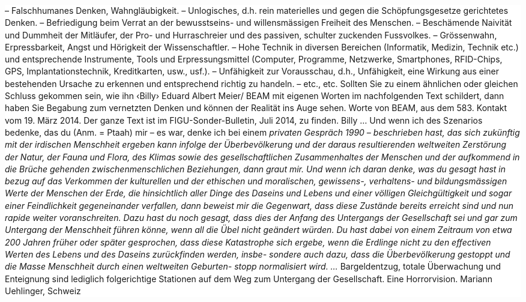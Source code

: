 – Falschhumanes Denken, Wahngläubigkeit. – Unlogisches, d.h. rein materielles und gegen die Schöpfungsgesetze gerichtetes Denken. – Befriedigung beim Verrat an der bewusstseins- und willensmässigen Freiheit des Menschen. – Beschämende Naivität und Dummheit der Mitläufer, der Pro- und Hurraschreier und des passiven, schulter zuckenden Fussvolkes. – Grössenwahn, Erpressbarkeit, Angst und Hörigkeit der Wissenschaftler.
– Hohe Technik in diversen Bereichen (Informatik, Medizin, Technik etc.) und entsprechende Instrumente, Tools und Erpressungsmittel (Computer, Programme, Netzwerke, Smartphones, RFID-Chips, GPS, Implantationstechnik, Kreditkarten, usw., usf.). – Unfähigkeit zur Vorausschau, d.h., Unfähigkeit, eine Wirkung aus einer bestehenden Ursache zu erkennen und entsprechend richtig zu handeln.
– etc., etc. Sollten Sie zu einem ähnlichen oder gleichen Schluss gekommen sein, wie ihn ‹Billy› Eduard Albert Meier/ BEAM mit eigenen Worten im nachfolgenden Text schildert, dann haben Sie Begabung zum vernetzten Denken und können der Realität ins Auge sehen.
Worte von BEAM, aus dem 583. Kontakt vom 19. März 2014. Der ganze Text ist im FIGU-Sonder-Bulletin, Juli 2014, zu finden.
Billy       … Und wenn ich des Szenarios bedenke, das du (Anm. = Ptaah) mir – es war, denke ich bei einem _privaten Gespräch 1990 – beschrieben hast, das sich zukünftig mit der irdischen Menschheit ergeben kann infolge_ _der Überbevölkerung und der daraus resultierenden weltweiten Zerstörung der Natur, der Fauna und Flora, des_ _Klimas sowie des gesellschaftlichen Zusammenhaltes der Menschen und der aufkommend in die Brüche gehenden_ _zwischenmenschlichen Beziehungen, dann graut mir. Und wenn ich daran denke, was du gesagt hast in bezug auf_ _das Verkommen der kulturellen und der ethischen und moralischen, gewissens-, verhaltens- und bildungsmässigen_ _Werte der Menschen der Erde, die hinsichtlich aller Dinge des Daseins und Lebens und einer völligen Gleichgültigkeit_ _und sogar einer Feindlichkeit gegeneinander verfallen, dann beweist mir die Gegenwart, dass diese Zustände bereits_ _erreicht sind und nun rapide weiter voranschreiten. Dazu hast du noch gesagt, dass dies der Anfang des Untergangs_ _der Gesellschaft sei und gar zum Untergang der Menschheit führen könne, wenn all die Übel nicht geändert würden._ _Du hast dabei von einem Zeitraum von etwa 200 Jahren früher oder später gesprochen, dass diese Katastrophe sich_ _ergebe, wenn die Erdlinge nicht zu den effectiven Werten des Lebens und des Daseins zurückfinden werden, insbe-_ _sondere auch dazu, dass die Überbevölkerung gestoppt und die Masse Menschheit durch einen weltweiten Geburten-_ _stopp normalisiert wird. …_ Bargeldentzug, totale Überwachung und Enteignung sind lediglich folgerichtige Stationen auf dem Weg zum Untergang der Gesellschaft. Eine Horrorvision.
Mariann Uehlinger, Schweiz